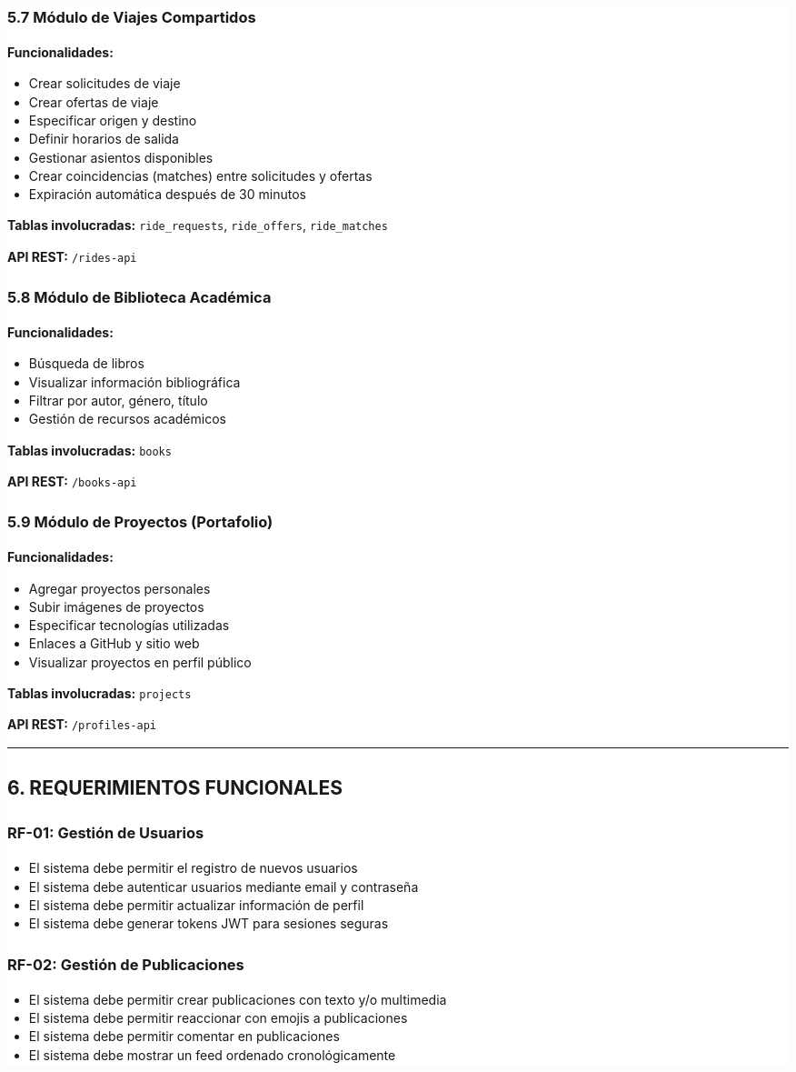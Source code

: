 ### 5.7 Módulo de Viajes Compartidos

**Funcionalidades:**
- Crear solicitudes de viaje
- Crear ofertas de viaje
- Especificar origen y destino
- Definir horarios de salida
- Gestionar asientos disponibles
- Crear coincidencias (matches) entre solicitudes y ofertas
- Expiración automática después de 30 minutos

**Tablas involucradas:** `ride_requests`, `ride_offers`, `ride_matches`

**API REST:** `/rides-api`

### 5.8 Módulo de Biblioteca Académica

**Funcionalidades:**
- Búsqueda de libros
- Visualizar información bibliográfica
- Filtrar por autor, género, título
- Gestión de recursos académicos

**Tablas involucradas:** `books`

**API REST:** `/books-api`

### 5.9 Módulo de Proyectos (Portafolio)

**Funcionalidades:**
- Agregar proyectos personales
- Subir imágenes de proyectos
- Especificar tecnologías utilizadas
- Enlaces a GitHub y sitio web
- Visualizar proyectos en perfil público

**Tablas involucradas:** `projects`

**API REST:** `/profiles-api`

---

## 6. REQUERIMIENTOS FUNCIONALES

### RF-01: Gestión de Usuarios
- El sistema debe permitir el registro de nuevos usuarios
- El sistema debe autenticar usuarios mediante email y contraseña
- El sistema debe permitir actualizar información de perfil
- El sistema debe generar tokens JWT para sesiones seguras

### RF-02: Gestión de Publicaciones
- El sistema debe permitir crear publicaciones con texto y/o multimedia
- El sistema debe permitir reaccionar con emojis a publicaciones
- El sistema debe permitir comentar en publicaciones
- El sistema debe mostrar un feed ordenado cronológicamente
